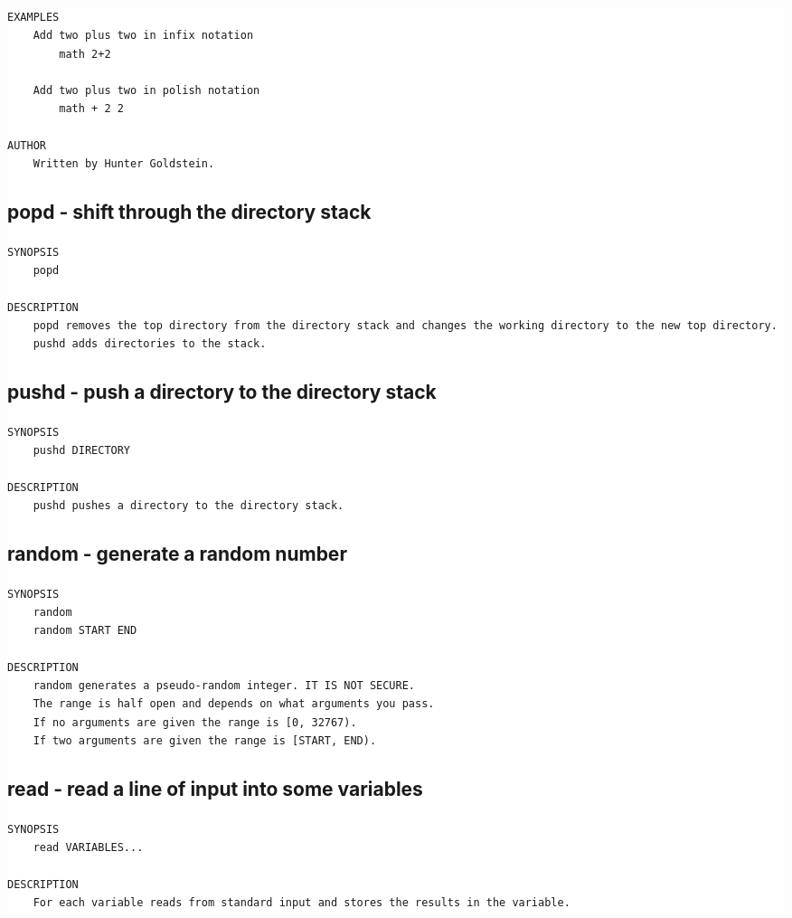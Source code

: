 ```txt
EXAMPLES
    Add two plus two in infix notation
        math 2+2

    Add two plus two in polish notation
        math + 2 2

AUTHOR
    Written by Hunter Goldstein.
```

## popd - shift through the directory stack

```txt
SYNOPSIS
    popd

DESCRIPTION
    popd removes the top directory from the directory stack and changes the working directory to the new top directory.
    pushd adds directories to the stack.
```

## pushd - push a directory to the directory stack

```txt
SYNOPSIS
    pushd DIRECTORY

DESCRIPTION
    pushd pushes a directory to the directory stack.
```

## random - generate a random number

```txt
SYNOPSIS
    random
    random START END

DESCRIPTION
    random generates a pseudo-random integer. IT IS NOT SECURE.
    The range is half open and depends on what arguments you pass.
    If no arguments are given the range is [0, 32767).
    If two arguments are given the range is [START, END).
```

## read - read a line of input into some variables

```txt
SYNOPSIS
    read VARIABLES...

DESCRIPTION
    For each variable reads from standard input and stores the results in the variable.
```
